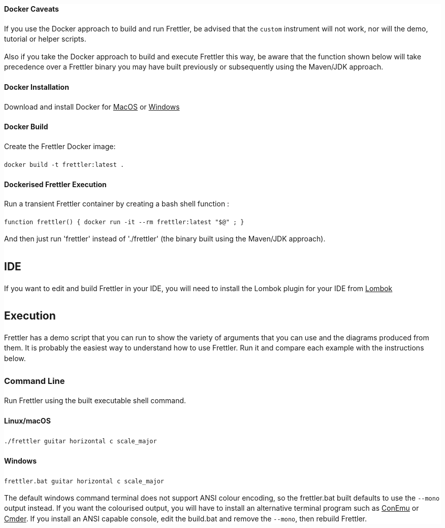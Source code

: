 #### Docker Caveats
If you use the Docker approach to build and run Frettler, be advised that the `custom` instrument will not work, nor will the demo, tutorial or helper scripts. 

Also if you take the Docker approach to build and execute Frettler this way, be aware that the function shown below will take precedence over a Frettler binary you may have built previously or subsequently using the Maven/JDK approach. 

#### Docker Installation
Download and install Docker for [MacOS](https://docs.docker.com/docker-for-mac/install/) or [Windows](https://docs.docker.com/docker-for-windows/install/)

#### Docker Build
Create the Frettler Docker image:

```
docker build -t frettler:latest .
```

#### Dockerised Frettler Execution
Run a transient Frettler container by creating a bash shell function :

```
function frettler() { docker run -it --rm frettler:latest "$@" ; }
```

And then just run 'frettler' instead of './frettler' (the binary built using the Maven/JDK approach).


## IDE
If you want to edit and build Frettler in your IDE, you will need to install the Lombok plugin for your IDE from [Lombok](https://projectlombok.org)

## Execution
Frettler has a demo script that you can run to show the variety of arguments that you can use and the diagrams produced from them. It is probably the easiest way to understand how to
use Frettler. Run it and compare each example with the instructions below.

### Command Line
Run Frettler using the built executable shell command.

#### Linux/macOS

```
./frettler guitar horizontal c scale_major
```

#### Windows
```
frettler.bat guitar horizontal c scale_major

```
The default windows command terminal does not support ANSI colour encoding, so the frettler.bat built defaults to use the `--mono` output instead. If you want the colourised output, you will have
to install an alternative terminal program such as [ConEmu](https://conemu.github.io) or [Cmder](https://cmder.net/). If you install an ANSI capable console, edit the build.bat and remove
the `--mono`, then rebuild Frettler.
